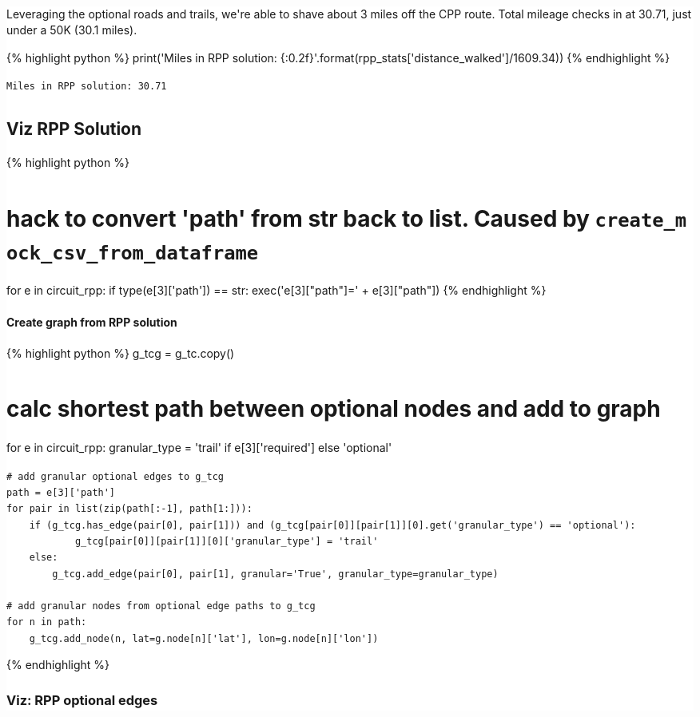 


Leveraging the optional roads and trails, we're able to shave about 3 miles off the CPP route.  Total mileage checks in at 30.71, just under a 50K (30.1 miles).


{% highlight python %}
print('Miles in RPP solution: {:0.2f}'.format(rpp_stats['distance_walked']/1609.34))
{% endhighlight %}

    Miles in RPP solution: 30.71


## Viz RPP Solution


{% highlight python %}
# hack to convert 'path' from str back to list.  Caused by `create_mock_csv_from_dataframe`
for e in circuit_rpp:
    if type(e[3]['path']) == str:
        exec('e[3]["path"]=' + e[3]["path"])
{% endhighlight %}

#### Create graph from RPP solution


{% highlight python %}
g_tcg = g_tc.copy()

# calc shortest path between optional nodes and add to graph
for e in circuit_rpp:
    granular_type = 'trail' if e[3]['required'] else 'optional'
    
    # add granular optional edges to g_tcg
    path = e[3]['path']
    for pair in list(zip(path[:-1], path[1:])):
        if (g_tcg.has_edge(pair[0], pair[1])) and (g_tcg[pair[0]][pair[1]][0].get('granular_type') == 'optional'):
                g_tcg[pair[0]][pair[1]][0]['granular_type'] = 'trail'
        else:
            g_tcg.add_edge(pair[0], pair[1], granular='True', granular_type=granular_type)
    
    # add granular nodes from optional edge paths to g_tcg
    for n in path:
        g_tcg.add_node(n, lat=g.node[n]['lat'], lon=g.node[n]['lon'])
{% endhighlight %}

### Viz: RPP optional edges


[postman_problems]: https://github.com/brooksandrew/postman_problems
[postman_problems_examples]: https://github.com/brooksandrew/postman_problems_examples
[datacamp_graph_optimization]: https://www.datacamp.com/community/tutorials/networkx-python-graph-tutorial
[Sleeping Giant state park]: http://www.ct.gov/deep/cwp/view.asp?a=2716&q=325264&deepNav_GID=1650%20
[sg_animation]: https://github.com/brooksandrew/postman_problems_examples/tree/master/sleepinggiant/animation
[@laurabrooks]: https://github.com/laurabrooks
[postman_problems]: https://github.com/brooksandrew/postman_problems
[OpenStreetMap]: https://www.openstreetmap.org/#map=17/41.42201/-72.89983
[SG trail map]: http://www.ct.gov/deep/lib/deep/stateparks/maps/sleepgiant.pdf